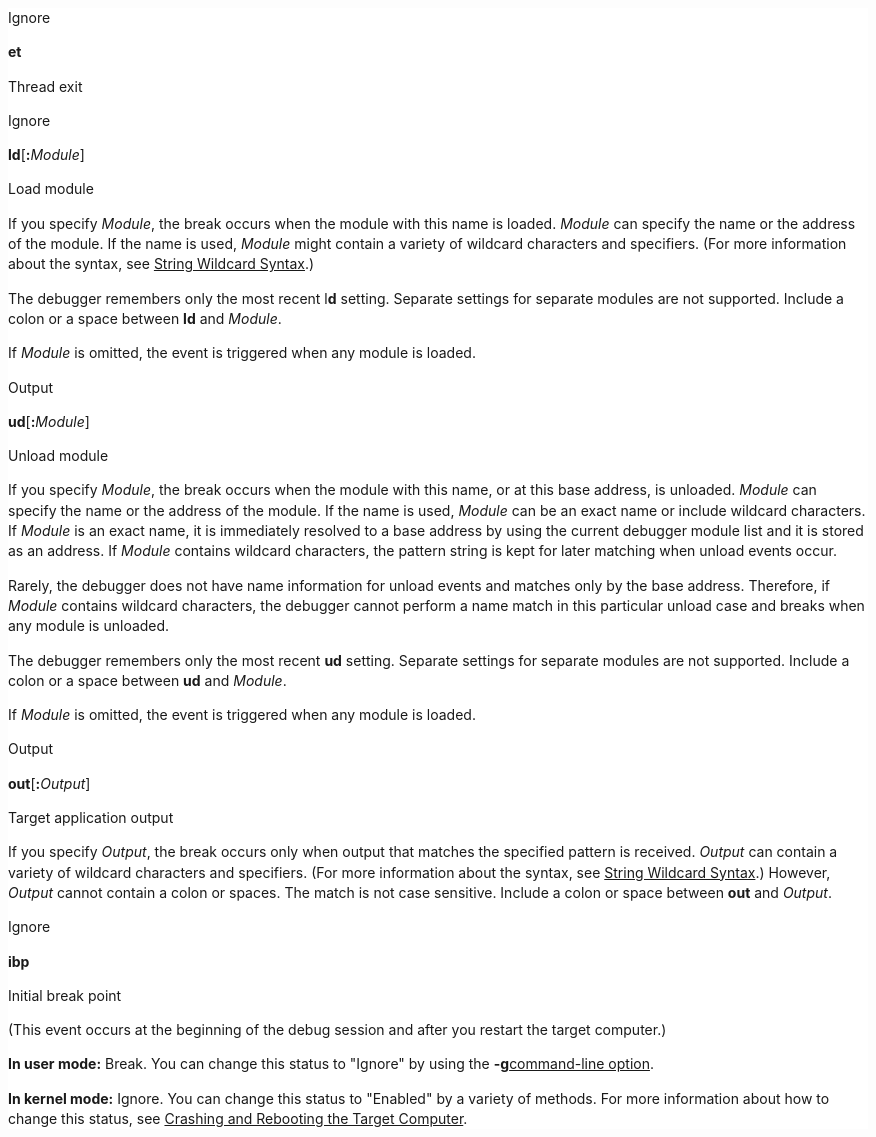 <td align="left"><p>Ignore</p></td>
</tr>
<tr class="odd">
<td align="left"><p><strong>et</strong></p></td>
<td align="left"><p>Thread exit</p></td>
<td align="left"><p>Ignore</p></td>
</tr>
<tr class="even">
<td align="left"><p><strong>ld</strong>[<strong>:</strong><em>Module</em>]</p></td>
<td align="left"><p>Load module</p>
<p>If you specify <em>Module</em>, the break occurs when the module with this name is loaded. <em>Module</em> can specify the name or the address of the module. If the name is used, <em>Module</em> might contain a variety of wildcard characters and specifiers. (For more information about the syntax, see <a href="../debuggercmds/string-wildcard-syntax.md" data-raw-source="[String Wildcard Syntax](../debuggercmds/string-wildcard-syntax.md)">String Wildcard Syntax</a>.)</p>
<p>The debugger remembers only the most recent l<strong>d</strong> setting. Separate settings for separate modules are not supported. Include a colon or a space between <strong>ld</strong> and <em>Module</em>.</p>
<p>If <em>Module</em> is omitted, the event is triggered when any module is loaded.</p></td>
<td align="left"><p>Output</p></td>
</tr>
<tr class="odd">
<td align="left"><p><strong>ud</strong>[<strong>:</strong><em>Module</em>]</p></td>
<td align="left"><p>Unload module</p>
<p>If you specify <em>Module</em>, the break occurs when the module with this name, or at this base address, is unloaded. <em>Module</em> can specify the name or the address of the module. If the name is used, <em>Module</em> can be an exact name or include wildcard characters. If <em>Module</em> is an exact name, it is immediately resolved to a base address by using the current debugger module list and it is stored as an address. If <em>Module</em> contains wildcard characters, the pattern string is kept for later matching when unload events occur.</p>
<p>Rarely, the debugger does not have name information for unload events and matches only by the base address. Therefore, if <em>Module</em> contains wildcard characters, the debugger cannot perform a name match in this particular unload case and breaks when any module is unloaded.</p>
<p>The debugger remembers only the most recent <strong>ud</strong> setting. Separate settings for separate modules are not supported. Include a colon or a space between <strong>ud</strong> and <em>Module</em>.</p>
<p>If <em>Module</em> is omitted, the event is triggered when any module is loaded.</p></td>
<td align="left"><p>Output</p></td>
</tr>
<tr class="even">
<td align="left"><p><strong>out</strong>[<strong>:</strong><em>Output</em>]</p></td>
<td align="left"><p>Target application output</p>
<p>If you specify <em>Output</em>, the break occurs only when output that matches the specified pattern is received. <em>Output</em> can contain a variety of wildcard characters and specifiers. (For more information about the syntax, see <a href="../debuggercmds/string-wildcard-syntax.md" data-raw-source="[String Wildcard Syntax](../debuggercmds/string-wildcard-syntax.md)">String Wildcard Syntax</a>.) However, <em>Output</em> cannot contain a colon or spaces. The match is not case sensitive. Include a colon or space between <strong>out</strong> and <em>Output</em>.</p></td>
<td align="left"><p>Ignore</p></td>
</tr>
<tr class="odd">
<td align="left"><p><strong>ibp</strong></p></td>
<td align="left"><p>Initial break point</p>
<p>(This event occurs at the beginning of the debug session and after you restart the target computer.)</p></td>
<td align="left"><p><strong>In user mode:</strong> Break. You can change this status to "Ignore" by using the <strong>-g</strong><a href="command-line-options.md" data-raw-source="[command-line option](command-line-options.md)">command-line option</a>.</p>
<p><strong>In kernel mode:</strong> Ignore. You can change this status to "Enabled" by a variety of methods. For more information about how to change this status, see <a href="crashing-and-rebooting-the-target-computer.md" data-raw-source="[Crashing and Rebooting the Target Computer](crashing-and-rebooting-the-target-computer.md)">Crashing and Rebooting the Target Computer</a>.</p></td>
</tr>
<tr class="even">